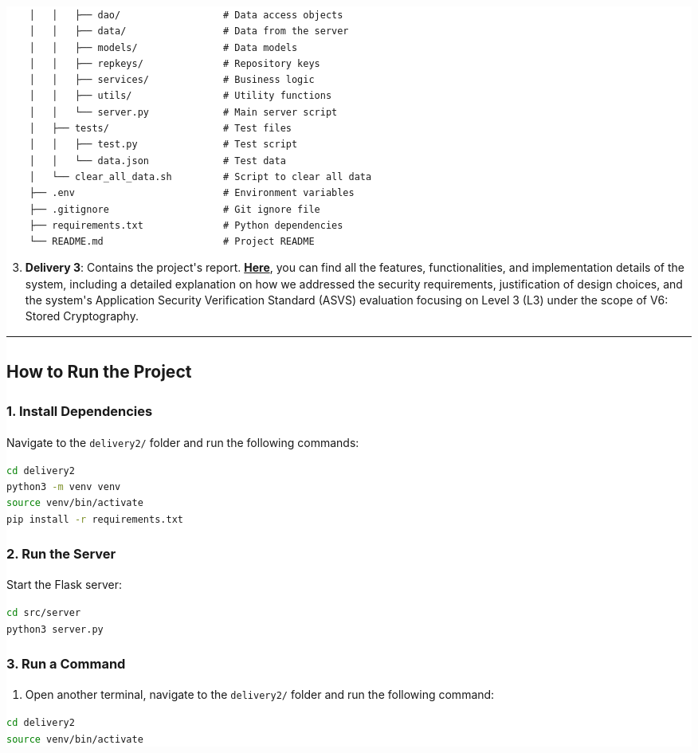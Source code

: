 ```plaintext
    │   │   ├── dao/                  # Data access objects
    │   │   ├── data/                 # Data from the server
    │   │   ├── models/               # Data models
    │   │   ├── repkeys/              # Repository keys
    │   │   ├── services/             # Business logic
    │   │   ├── utils/                # Utility functions
    │   │   └── server.py             # Main server script
    │   ├── tests/                    # Test files
    │   │   ├── test.py               # Test script
    │   │   └── data.json             # Test data
    │   └── clear_all_data.sh         # Script to clear all data
    ├── .env                          # Environment variables
    ├── .gitignore                    # Git ignore file
    ├── requirements.txt              # Python dependencies
    └── README.md                     # Project README
```

3. **Delivery 3**: Contains the project's report. **[Here](delivery3/Project-Report.pdf)**, you can find all the features, functionalities, and implementation details of the system, including a detailed explanation on how we addressed the security requirements, justification of design choices, and the system's Application Security Verification Standard (ASVS) evaluation focusing on Level 3 (L3) under the scope of V6: Stored Cryptography.

---

## How to Run the Project

### 1. Install Dependencies

Navigate to the `delivery2/` folder and run the following commands:
```bash
cd delivery2
python3 -m venv venv
source venv/bin/activate
pip install -r requirements.txt
```

### 2. Run the Server

Start the Flask server:
```bash
cd src/server
python3 server.py
```

### 3. Run a Command

1. Open another terminal, navigate to the `delivery2/` folder and run the following command:
```bash
cd delivery2
source venv/bin/activate
```
